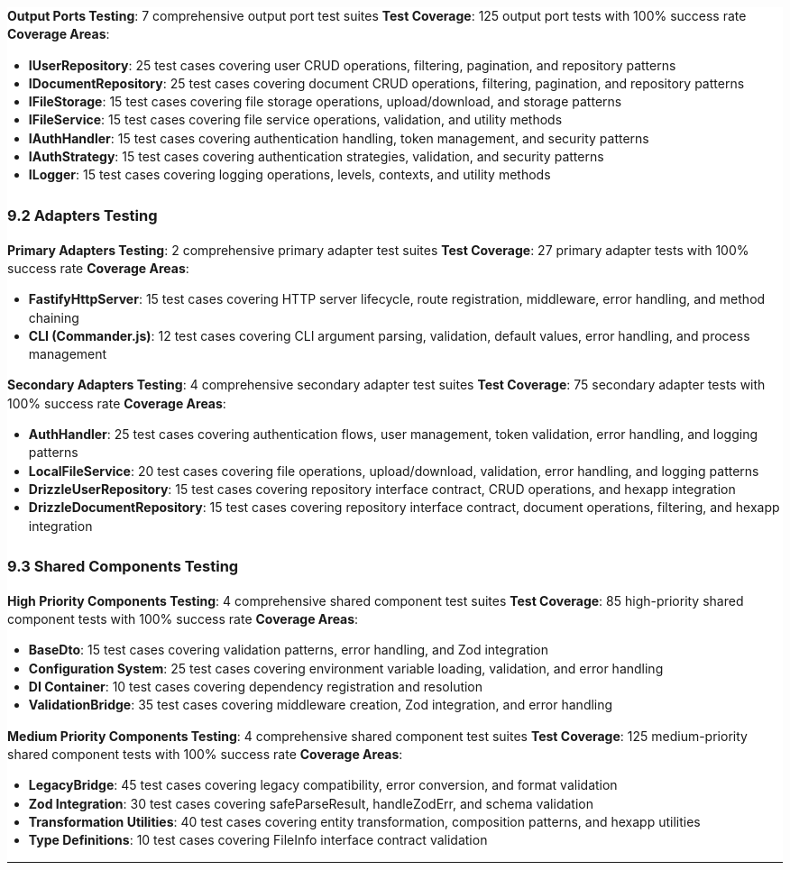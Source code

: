 **Output Ports Testing**: 7 comprehensive output port test suites
**Test Coverage**: 125 output port tests with 100% success rate
**Coverage Areas**:
- **IUserRepository**: 25 test cases covering user CRUD operations, filtering, pagination, and repository patterns
- **IDocumentRepository**: 25 test cases covering document CRUD operations, filtering, pagination, and repository patterns
- **IFileStorage**: 15 test cases covering file storage operations, upload/download, and storage patterns
- **IFileService**: 15 test cases covering file service operations, validation, and utility methods
- **IAuthHandler**: 15 test cases covering authentication handling, token management, and security patterns
- **IAuthStrategy**: 15 test cases covering authentication strategies, validation, and security patterns
- **ILogger**: 15 test cases covering logging operations, levels, contexts, and utility methods

### 9.2 Adapters Testing
**Primary Adapters Testing**: 2 comprehensive primary adapter test suites
**Test Coverage**: 27 primary adapter tests with 100% success rate
**Coverage Areas**:
- **FastifyHttpServer**: 15 test cases covering HTTP server lifecycle, route registration, middleware, error handling, and method chaining
- **CLI (Commander.js)**: 12 test cases covering CLI argument parsing, validation, default values, error handling, and process management

**Secondary Adapters Testing**: 4 comprehensive secondary adapter test suites
**Test Coverage**: 75 secondary adapter tests with 100% success rate
**Coverage Areas**:
- **AuthHandler**: 25 test cases covering authentication flows, user management, token validation, error handling, and logging patterns
- **LocalFileService**: 20 test cases covering file operations, upload/download, validation, error handling, and logging patterns
- **DrizzleUserRepository**: 15 test cases covering repository interface contract, CRUD operations, and hexapp integration
- **DrizzleDocumentRepository**: 15 test cases covering repository interface contract, document operations, filtering, and hexapp integration

### 9.3 Shared Components Testing
**High Priority Components Testing**: 4 comprehensive shared component test suites
**Test Coverage**: 85 high-priority shared component tests with 100% success rate
**Coverage Areas**:
- **BaseDto**: 15 test cases covering validation patterns, error handling, and Zod integration
- **Configuration System**: 25 test cases covering environment variable loading, validation, and error handling
- **DI Container**: 10 test cases covering dependency registration and resolution
- **ValidationBridge**: 35 test cases covering middleware creation, Zod integration, and error handling

**Medium Priority Components Testing**: 4 comprehensive shared component test suites
**Test Coverage**: 125 medium-priority shared component tests with 100% success rate
**Coverage Areas**:
- **LegacyBridge**: 45 test cases covering legacy compatibility, error conversion, and format validation
- **Zod Integration**: 30 test cases covering safeParseResult, handleZodErr, and schema validation
- **Transformation Utilities**: 40 test cases covering entity transformation, composition patterns, and hexapp utilities
- **Type Definitions**: 10 test cases covering FileInfo interface contract validation

---